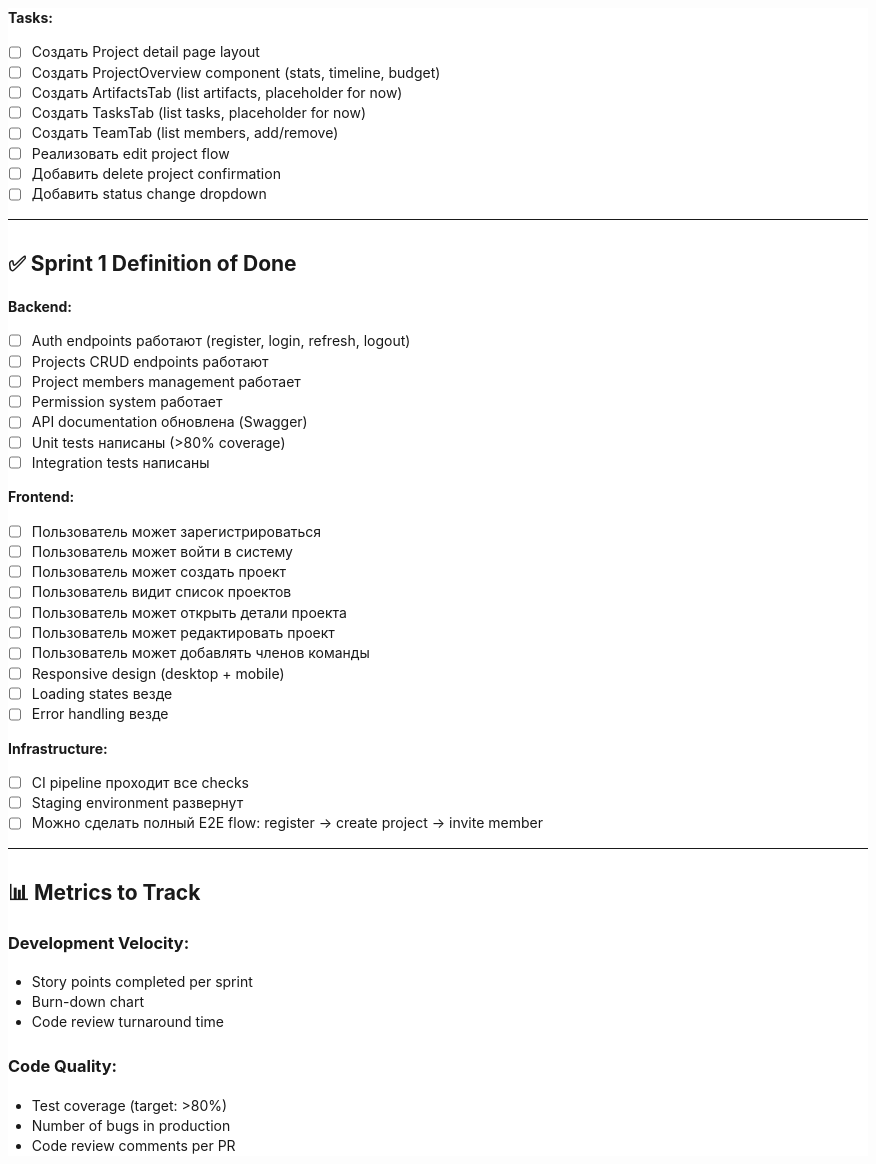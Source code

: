 ```typescript
```

**Tasks:**
- [ ] Создать Project detail page layout
- [ ] Создать ProjectOverview component (stats, timeline, budget)
- [ ] Создать ArtifactsTab (list artifacts, placeholder for now)
- [ ] Создать TasksTab (list tasks, placeholder for now)
- [ ] Создать TeamTab (list members, add/remove)
- [ ] Реализовать edit project flow
- [ ] Добавить delete project confirmation
- [ ] Добавить status change dropdown

---

## ✅ Sprint 1 Definition of Done

**Backend:**
- [ ] Auth endpoints работают (register, login, refresh, logout)
- [ ] Projects CRUD endpoints работают
- [ ] Project members management работает
- [ ] Permission system работает
- [ ] API documentation обновлена (Swagger)
- [ ] Unit tests написаны (>80% coverage)
- [ ] Integration tests написаны

**Frontend:**
- [ ] Пользователь может зарегистрироваться
- [ ] Пользователь может войти в систему
- [ ] Пользователь может создать проект
- [ ] Пользователь видит список проектов
- [ ] Пользователь может открыть детали проекта
- [ ] Пользователь может редактировать проект
- [ ] Пользователь может добавлять членов команды
- [ ] Responsive design (desktop + mobile)
- [ ] Loading states везде
- [ ] Error handling везде

**Infrastructure:**
- [ ] CI pipeline проходит все checks
- [ ] Staging environment развернут
- [ ] Можно сделать полный E2E flow: register → create project → invite member

---

## 📊 Metrics to Track

### Development Velocity:
- Story points completed per sprint
- Burn-down chart
- Code review turnaround time

### Code Quality:
- Test coverage (target: >80%)
- Number of bugs in production
- Code review comments per PR

